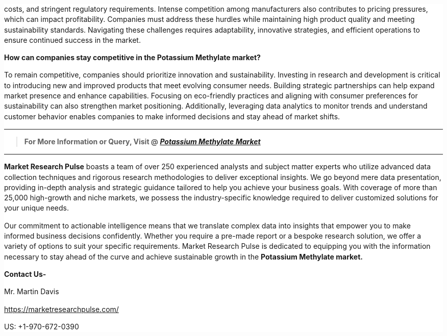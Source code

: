 costs, and stringent regulatory requirements. Intense competition among manufacturers also contributes to pricing pressures, which can impact profitability. Companies must address these hurdles while maintaining high product quality and meeting sustainability standards. Navigating these challenges requires adaptability, innovative strategies, and efficient operations to ensure continued success in the market.</p><p><strong>How can companies stay competitive in the Potassium Methylate market?</strong></p><p>To remain competitive, companies should prioritize innovation and sustainability. Investing in research and development is critical to introducing new and improved products that meet evolving consumer needs. Building strategic partnerships can help expand market presence and enhance capabilities. Focusing on eco-friendly practices and aligning with consumer preferences for sustainability can also strengthen market positioning. Additionally, leveraging data analytics to monitor trends and understand customer behavior enables companies to make informed decisions and stay ahead of market shifts.</p><hr /><blockquote><p><strong>For More Information or Query, Visit @&nbsp;<em><a href="https://marketresearchpulse.com/report/48153/potassium-methylate-market?utm_source=Linkedin&utm_medium=0114">Potassium Methylate Market</a></em></strong></p></blockquote><hr /><p><strong>Market Research Pulse</strong> boasts a team of over 250 experienced analysts and subject matter experts who utilize advanced data collection techniques and rigorous research methodologies to deliver exceptional insights. We go beyond mere data presentation, providing in-depth analysis and strategic guidance tailored to help you achieve your business goals. With coverage of more than 25,000 high-growth and niche markets, we possess the industry-specific knowledge required to deliver customized solutions for your unique needs.</p><p>Our commitment to actionable intelligence means that we translate complex data into insights that empower you to make informed business decisions confidently. Whether you require a pre-made report or a bespoke research solution, we offer a variety of options to suit your specific requirements. Market Research Pulse is dedicated to equipping you with the information necessary to stay ahead of the curve and achieve sustainable growth in the <strong>Potassium Methylate market.</strong></p><p><strong>Contact Us-</strong></p><p>Mr. Martin Davis</p><p>https://marketresearchpulse.com/</p><p>US: +1-970-672-0390</p>
